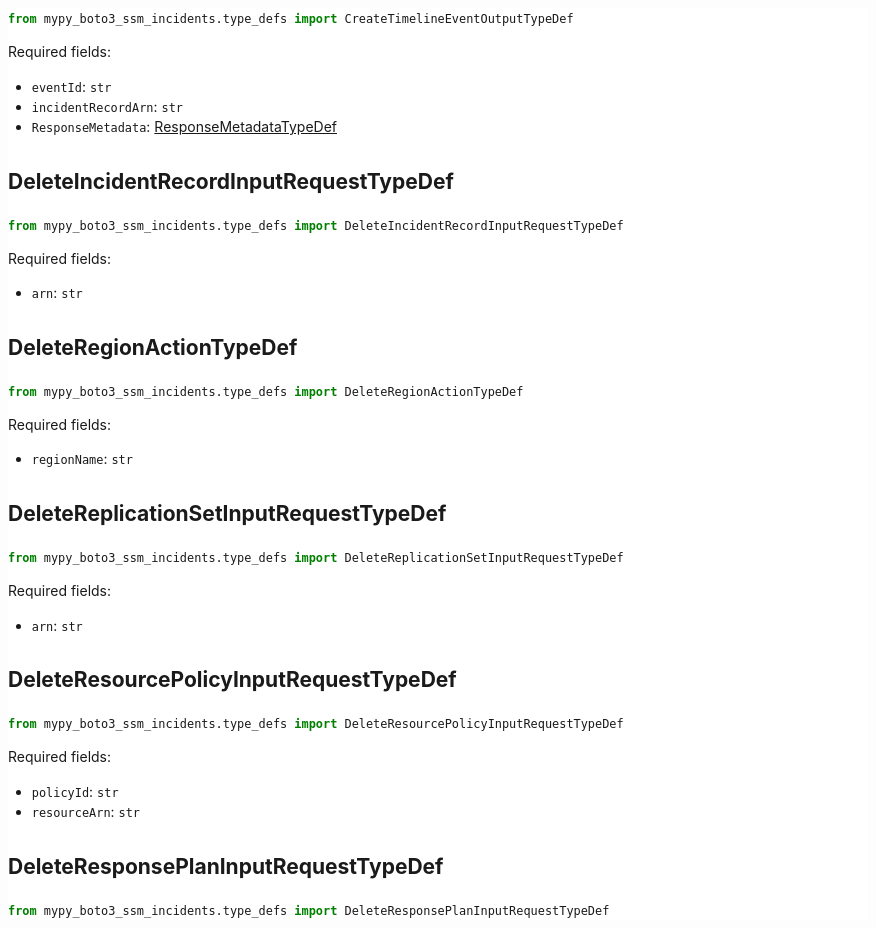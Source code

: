 ```python
from mypy_boto3_ssm_incidents.type_defs import CreateTimelineEventOutputTypeDef
```

Required fields:

- `eventId`: `str`
- `incidentRecordArn`: `str`
- `ResponseMetadata`:
  [ResponseMetadataTypeDef](./type_defs.md#responsemetadatatypedef)

## DeleteIncidentRecordInputRequestTypeDef

```python
from mypy_boto3_ssm_incidents.type_defs import DeleteIncidentRecordInputRequestTypeDef
```

Required fields:

- `arn`: `str`

## DeleteRegionActionTypeDef

```python
from mypy_boto3_ssm_incidents.type_defs import DeleteRegionActionTypeDef
```

Required fields:

- `regionName`: `str`

## DeleteReplicationSetInputRequestTypeDef

```python
from mypy_boto3_ssm_incidents.type_defs import DeleteReplicationSetInputRequestTypeDef
```

Required fields:

- `arn`: `str`

## DeleteResourcePolicyInputRequestTypeDef

```python
from mypy_boto3_ssm_incidents.type_defs import DeleteResourcePolicyInputRequestTypeDef
```

Required fields:

- `policyId`: `str`
- `resourceArn`: `str`

## DeleteResponsePlanInputRequestTypeDef

```python
from mypy_boto3_ssm_incidents.type_defs import DeleteResponsePlanInputRequestTypeDef
```
